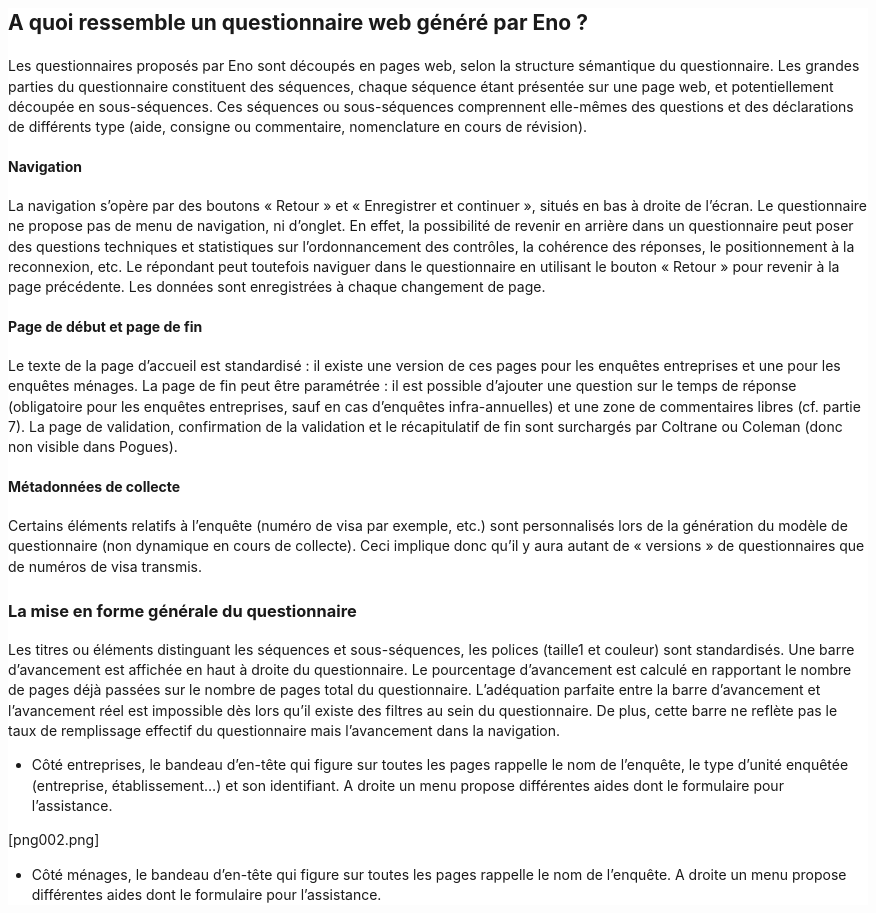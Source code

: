 ## A quoi ressemble un questionnaire web généré par Eno ?

Les questionnaires proposés par Eno sont découpés en pages web, selon la structure sémantique du questionnaire. Les grandes parties du questionnaire constituent des séquences, chaque séquence étant présentée sur une page web, et potentiellement découpée en sous-séquences.
Ces séquences ou sous-séquences comprennent elle-mêmes des questions et des déclarations de différents type (aide, consigne ou commentaire, nomenclature en cours de révision).
 
#### Navigation 

La navigation s’opère par des boutons « Retour » et « Enregistrer et continuer », situés en bas à droite de l’écran. Le questionnaire ne propose pas de menu de navigation, ni d’onglet. En effet, la possibilité de revenir en arrière dans un questionnaire peut poser des questions techniques et statistiques sur l’ordonnancement des contrôles, la cohérence des réponses, le positionnement à la reconnexion, etc.
Le répondant peut toutefois naviguer dans le questionnaire en utilisant le bouton « Retour » pour revenir à la page précédente.
Les données sont enregistrées à chaque changement de page.

#### Page de début et page de fin 

Le texte de la page d’accueil est standardisé : il existe une version de ces pages pour les enquêtes entreprises et une pour les enquêtes ménages.
La page de fin peut être paramétrée : il est possible d’ajouter une question sur le temps de réponse (obligatoire pour les enquêtes entreprises, sauf en cas d’enquêtes infra-annuelles) et une zone de commentaires libres (cf. partie 7). La page de validation, confirmation de la validation et le récapitulatif de fin sont surchargés par Coltrane ou Coleman (donc non visible dans Pogues).

#### Métadonnées de collecte 

Certains éléments relatifs à l’enquête (numéro de visa par exemple, etc.) sont personnalisés lors de la génération du modèle de questionnaire (non dynamique en cours de collecte). Ceci implique donc qu’il y aura autant de « versions » de questionnaires que de numéros de visa transmis.

### La mise en forme générale du questionnaire

Les titres ou éléments distinguant les séquences et sous-séquences, les polices (taille1 et couleur) sont standardisés.
Une barre d’avancement est affichée en haut à droite du questionnaire. Le pourcentage d’avancement est calculé en rapportant le nombre de pages déjà passées sur le nombre de pages total du questionnaire. L’adéquation parfaite entre la barre d’avancement et l’avancement réel est impossible dès lors qu’il existe des filtres au sein du questionnaire. De plus, cette barre ne reflète pas le taux de remplissage effectif du questionnaire mais l’avancement dans la navigation.

- Côté entreprises, le bandeau d’en-tête qui figure sur toutes les pages rappelle le nom de l’enquête, le type d’unité enquêtée (entreprise, établissement…) et son identifiant. A droite un menu propose différentes aides dont le formulaire pour l’assistance. 
    
[png002.png]

 
-  Côté ménages, le bandeau d’en-tête qui figure sur toutes les pages rappelle le nom de l’enquête. A droite un menu propose différentes aides dont le formulaire pour l’assistance.


[^7]: R. Morrisson, G. Snijkers et ses coauteurs sont tous statisticiens publics en statistiques d’d’entreprises.
[^8]: Dillman DA, Smyth JD. Melani Christian L Internet, Phone, Mail, and Mixed-Mode Surveys : : The Tailored Design Method, 4th Edition, Wiley, 2014 ;
[^9]: Note pour plus tard : les polices sont en px, donc à passer en em pour être responsive design.
[^10]: qui figure parmi les principes énoncés par R. Morrisson.
[^11]: Qui figure parmi les principes énoncés par R. Morrisson.
[^12]: Les tableaux sont souvent utilisés dans les questionnaires papier, pour des raisons de place occupée dans le questionnaire. Lors du passage à un questionnaire internet, ce format ne doit pas être adopté de façon systématique, mais uniquement lorsque la représentation (en tableau) est utile à la compréhension, et représente réellement la structure de l’information demandée.
[^13]: Les feuilles de style en cascade, généralement appelées CSS (Cascading Style Sheets), forment un langage informatique qui décrit la présentation des documents HTML et XML. Les standards définissant CSS sont publiés par le World Wide Web Consortium. Introduit au milieu des années 1990, CSS devient couramment utilisé dans la conception de sites web et bien pris en charge par les navigateurs web dans les années 2000.
[^14]: Dans tous les cas, lors de l’extraction des données du portail de collecte (Coltrane ou Coleman) à destination du poste de gestion, les variables existeront avec les attributs « nouvelle » (vide si pas de donnée antérieure) et « ancienne ».
[^15]: <https://fr.wikipedia.org/wiki/Datamatrix>